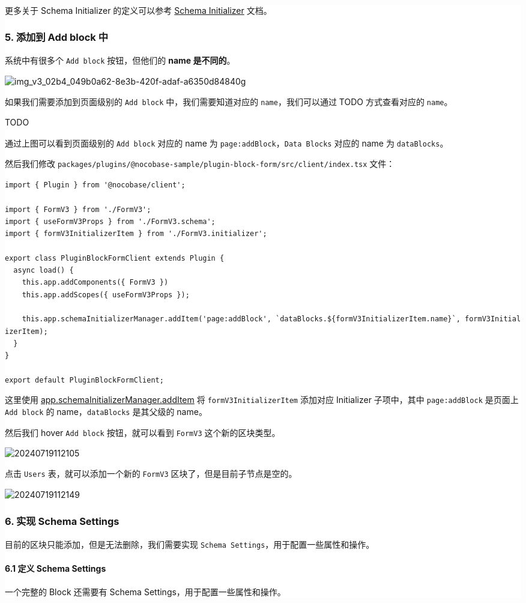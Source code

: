 更多关于 Schema Initializer 的定义可以参考 [Schema Initializer](https://client.docs.nocobase.com/core/ui-schema/schema-initializer) 文档。

### 5. 添加到 Add block 中

系统中有很多个 `Add block` 按钮，但他们的 **name 是不同的**。

![img_v3_02b4_049b0a62-8e3b-420f-adaf-a6350d84840g](https://static-docs.nocobase.com/img_v3_02b4_049b0a62-8e3b-420f-adaf-a6350d84840g.jpg)

如果我们需要添加到页面级别的 `Add block` 中，我们需要知道对应的 `name`，我们可以通过 TODO 方式查看对应的 `name`。

TODO

通过上图可以看到页面级别的 `Add block` 对应的 name 为 `page:addBlock`，`Data Blocks` 对应的 name 为 `dataBlocks`。

然后我们修改 `packages/plugins/@nocobase-sample/plugin-block-form/src/client/index.tsx` 文件：

```tsx | pure
import { Plugin } from '@nocobase/client';

import { FormV3 } from './FormV3';
import { useFormV3Props } from './FormV3.schema';
import { formV3InitializerItem } from './FormV3.initializer';

export class PluginBlockFormClient extends Plugin {
  async load() {
    this.app.addComponents({ FormV3 })
    this.app.addScopes({ useFormV3Props });

    this.app.schemaInitializerManager.addItem('page:addBlock', `dataBlocks.${formV3InitializerItem.name}`, formV3InitializerItem);
  }
}

export default PluginBlockFormClient;
```

这里使用 [app.schemaInitializerManager.addItem](https://client.docs.nocobase.com/core/ui-schema/schema-initializer-manager#schemainitializermanageradditem) 将 `formV3InitializerItem` 添加对应 Initializer 子项中，其中 `page:addBlock` 是页面上 `Add block` 的 name，`dataBlocks` 是其父级的 name。

然后我们 hover `Add block` 按钮，就可以看到 `FormV3` 这个新的区块类型。

![20240719112105](https://static-docs.nocobase.com/20240719112105.png)

点击 `Users` 表，就可以添加一个新的 `FormV3` 区块了，但是目前子节点是空的。

![20240719112149](https://static-docs.nocobase.com/20240719112149.png)

### 6. 实现 Schema Settings

目前的区块只能添加，但是无法删除，我们需要实现 `Schema Settings`，用于配置一些属性和操作。

#### 6.1 定义 Schema Settings

一个完整的 Block 还需要有 Schema Settings，用于配置一些属性和操作。
